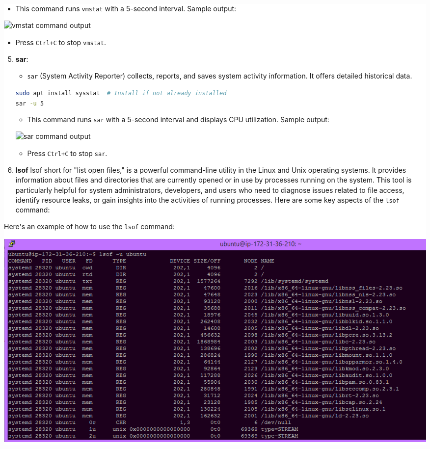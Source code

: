    - This command runs `vmstat` with a 5-second interval. Sample output:

   ![vmstat command output](vmstat.png)

   - Press `Ctrl+C` to stop `vmstat`.

5. **sar**:

   - `sar` (System Activity Reporter) collects, reports, and saves system activity information. It offers detailed historical data.

   ```bash
   sudo apt install sysstat  # Install if not already installed
   sar -u 5
   ```

   - This command runs `sar` with a 5-second interval and displays CPU utilization. Sample output:

   ![sar command output](sar.png)

   - Press `Ctrl+C` to stop `sar`.


6. **lsof**
lsof short for "list open files," is a powerful command-line utility in the Linux and Unix operating systems. It provides information about files and directories that are currently opened or in use by processes running on the system. This tool is particularly helpful for system administrators, developers, and users who need to diagnose issues related to file access, identify resource leaks, or gain insights into the activities of running processes. Here are some key aspects of the `lsof` command:

Here's an example of how to use the `lsof` command:

   ![lsof command output](lsof.png)
